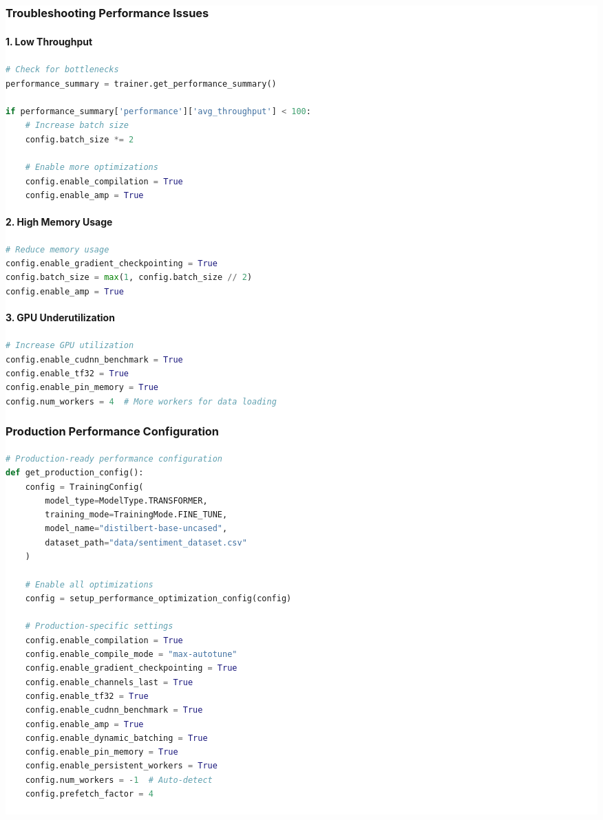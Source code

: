 
### Troubleshooting Performance Issues

#### 1. Low Throughput

```python
# Check for bottlenecks
performance_summary = trainer.get_performance_summary()

if performance_summary['performance']['avg_throughput'] < 100:
    # Increase batch size
    config.batch_size *= 2
    
    # Enable more optimizations
    config.enable_compilation = True
    config.enable_amp = True
```

#### 2. High Memory Usage

```python
# Reduce memory usage
config.enable_gradient_checkpointing = True
config.batch_size = max(1, config.batch_size // 2)
config.enable_amp = True
```

#### 3. GPU Underutilization

```python
# Increase GPU utilization
config.enable_cudnn_benchmark = True
config.enable_tf32 = True
config.enable_pin_memory = True
config.num_workers = 4  # More workers for data loading
```

### Production Performance Configuration

```python
# Production-ready performance configuration
def get_production_config():
    config = TrainingConfig(
        model_type=ModelType.TRANSFORMER,
        training_mode=TrainingMode.FINE_TUNE,
        model_name="distilbert-base-uncased",
        dataset_path="data/sentiment_dataset.csv"
    )
    
    # Enable all optimizations
    config = setup_performance_optimization_config(config)
    
    # Production-specific settings
    config.enable_compilation = True
    config.enable_compile_mode = "max-autotune"
    config.enable_gradient_checkpointing = True
    config.enable_channels_last = True
    config.enable_tf32 = True
    config.enable_cudnn_benchmark = True
    config.enable_amp = True
    config.enable_dynamic_batching = True
    config.enable_pin_memory = True
    config.enable_persistent_workers = True
    config.num_workers = -1  # Auto-detect
    config.prefetch_factor = 4
    
```